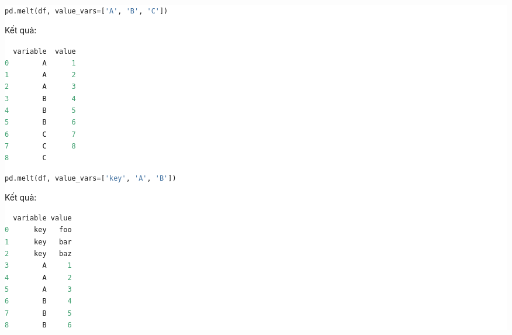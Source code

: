 ```python
pd.melt(df, value_vars=['A', 'B', 'C'])
```
Kết quả:

```python
  variable  value
0        A      1
1        A      2
2        A      3
3        B      4
4        B      5
5        B      6
6        C      7
7        C      8
8        C      
```
```python
pd.melt(df, value_vars=['key', 'A', 'B'])
````
Kết quả:

```python
  variable value
0      key   foo
1      key   bar
2      key   baz
3        A     1
4        A     2
5        A     3
6        B     4
7        B     5
8        B     6
```
